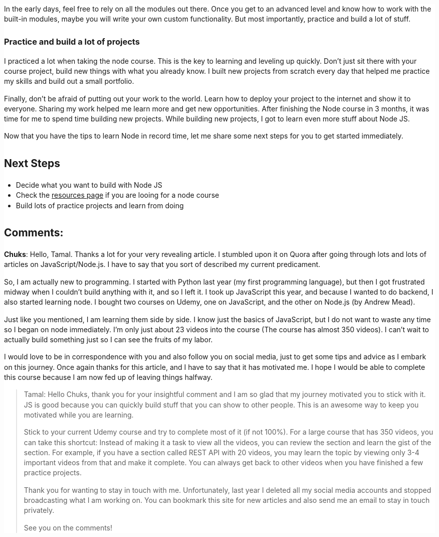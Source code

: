 In the early days, feel free to rely on all the modules out there. Once you get to an advanced level and know how to work with the built-in modules, maybe you will write your own custom functionality. But most importantly, practice and build a lot of stuff.

### Practice and build a lot of projects

I practiced a lot when taking the node course. This is the key to learning and leveling up quickly. Don’t just sit there with your course project, build new things with what you already know. I built new projects from scratch every day that helped me practice my skills and build out a small portfolio.

Finally, don’t be afraid of putting out your work to the world. Learn how to deploy your project to the internet and show it to everyone. Sharing my work helped me learn more and get new opportunities. After finishing the Node course in 3 months, it was time for me to spend time building new projects. While building new projects, I got to learn even more stuff about Node JS.

Now that you have the tips to learn Node in record time, let me share some next steps for you to get started immediately.

## Next Steps

- Decide what you want to build with Node JS
- Check the [resources page](/resources) if you are looing for a node course
- Build lots of practice projects and learn from doing

## Comments:

**Chuks**: Hello, Tamal. Thanks a lot for your very revealing article. I stumbled upon it on Quora after going through lots and lots of articles on JavaScript/Node.js. I have to say that you sort of described my current predicament.

So, I am actually new to programming. I started with Python last year (my first programming language), but then I got frustrated midway when I couldn’t build anything with it, and so I left it. I took up JavaScript this year, and because I wanted to do backend, I also started learning node. I bought two courses on Udemy, one on JavaScript, and the other on Node.js (by Andrew Mead).

Just like you mentioned, I am learning them side by side. I know just the basics of JavaScript, but I do not want to waste any time so I began on node immediately. I’m only just about 23 videos into the course (The course has almost 350 videos). I can’t wait to actually build something just so I can see the fruits of my labor.

I would love to be in correspondence with you and also follow you on social media, just to get some tips and advice as I embark on this journey. Once again thanks for this article, and I have to say that it has motivated me. I hope I would be able to complete this course because I am now fed up of leaving things halfway.

> Tamal: Hello Chuks, thank you for your insightful comment and I am so glad that my journey motivated you to stick with it. JS is good because you can quickly build stuff that you can show to other people. This is an awesome way to keep you motivated while you are learning.
>
> Stick to your current Udemy course and try to complete most of it (if not 100%). For a large course that has 350 videos, you can take this shortcut: Instead of making it a task to view all the videos, you can review the section and learn the gist of the section. For example, if you have a section called REST API with 20 videos, you may learn the topic by viewing only 3-4 important videos from that and make it complete. You can always get back to other videos when you have finished a few practice projects.
>
> Thank you for wanting to stay in touch with me. Unfortunately, last year I deleted all my social media accounts and stopped broadcasting what I am working on. You can bookmark this site for new articles and also send me an email to stay in touch privately.
>
> See you on the comments!
